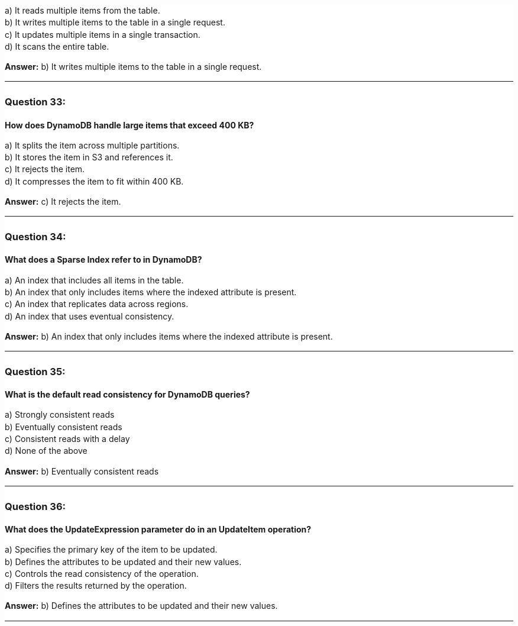 a) It reads multiple items from the table.  
b) It writes multiple items to the table in a single request.  
c) It updates multiple items in a single transaction.  
d) It scans the entire table.  

**Answer:** b) It writes multiple items to the table in a single request.

---

### Question 33:
**How does DynamoDB handle large items that exceed 400 KB?**

a) It splits the item across multiple partitions.  
b) It stores the item in S3 and references it.  
c) It rejects the item.  
d) It compresses the item to fit within 400 KB.  

**Answer:** c) It rejects the item.

---

### Question 34:
**What does a Sparse Index refer to in DynamoDB?**

a) An index that includes all items in the table.  
b) An index that only includes items where the indexed attribute is present.  
c) An index that replicates data across regions.  
d) An index that uses eventual consistency.  

**Answer:** b) An index that only includes items where the indexed attribute is present.

---

### Question 35:
**What is the default read consistency for DynamoDB queries?**

a) Strongly consistent reads  
b) Eventually consistent reads  
c) Consistent reads with a delay  
d) None of the above  

**Answer:** b) Eventually consistent reads

---

### Question 36:
**What does the UpdateExpression parameter do in an UpdateItem operation?**

a) Specifies the primary key of the item to be updated.  
b) Defines the attributes to be updated and their new values.  
c) Controls the read consistency of the operation.  
d) Filters the results returned by the operation.  

**Answer:** b) Defines the attributes to be updated and their new values.

---
